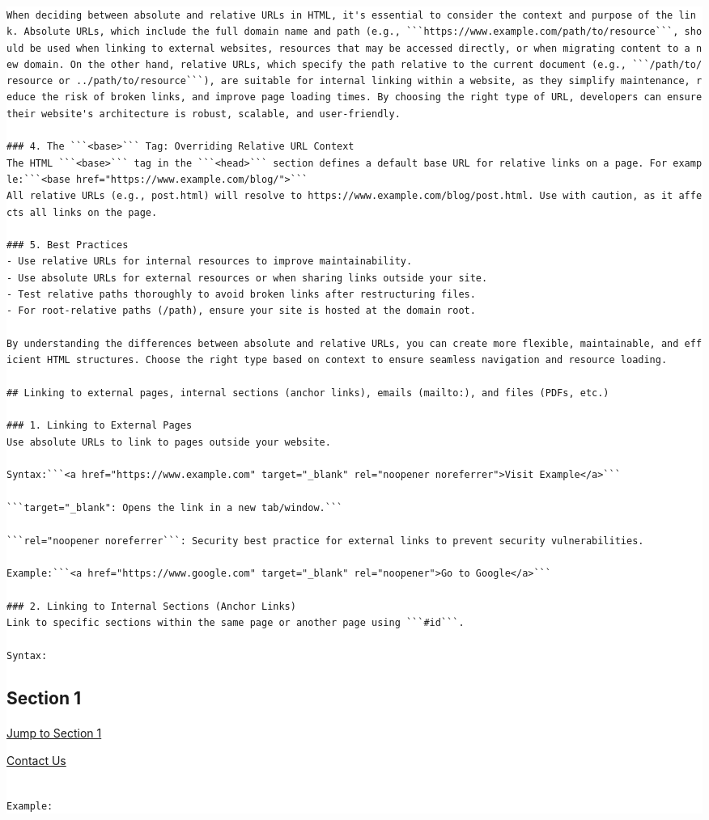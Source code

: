 ```
When deciding between absolute and relative URLs in HTML, it's essential to consider the context and purpose of the link. Absolute URLs, which include the full domain name and path (e.g., ```https://www.example.com/path/to/resource```, should be used when linking to external websites, resources that may be accessed directly, or when migrating content to a new domain. On the other hand, relative URLs, which specify the path relative to the current document (e.g., ```/path/to/resource or ../path/to/resource```), are suitable for internal linking within a website, as they simplify maintenance, reduce the risk of broken links, and improve page loading times. By choosing the right type of URL, developers can ensure their website's architecture is robust, scalable, and user-friendly.

### 4. The ```<base>``` Tag: Overriding Relative URL Context
The HTML ```<base>``` tag in the ```<head>``` section defines a default base URL for relative links on a page. For example:```<base href="https://www.example.com/blog/">```
All relative URLs (e.g., post.html) will resolve to https://www.example.com/blog/post.html. Use with caution, as it affects all links on the page.

### 5. Best Practices
- Use relative URLs for internal resources to improve maintainability.
- Use absolute URLs for external resources or when sharing links outside your site.
- Test relative paths thoroughly to avoid broken links after restructuring files.
- For root-relative paths (/path), ensure your site is hosted at the domain root.

By understanding the differences between absolute and relative URLs, you can create more flexible, maintainable, and efficient HTML structures. Choose the right type based on context to ensure seamless navigation and resource loading.

## Linking to external pages, internal sections (anchor links), emails (mailto:), and files (PDFs, etc.)

### 1. Linking to External Pages
Use absolute URLs to link to pages outside your website.

Syntax:```<a href="https://www.example.com" target="_blank" rel="noopener noreferrer">Visit Example</a>```

```target="_blank": Opens the link in a new tab/window.```

```rel="noopener noreferrer```: Security best practice for external links to prevent security vulnerabilities.

Example:```<a href="https://www.google.com" target="_blank" rel="noopener">Go to Google</a>```

### 2. Linking to Internal Sections (Anchor Links)
Link to specific sections within the same page or another page using ```#id```.

Syntax:
```

<h2 id="section1">Section 1</h2>


<a href="#section1">Jump to Section 1</a>


<a href="about.html#contact">Contact Us</a>
```

Example:
```
